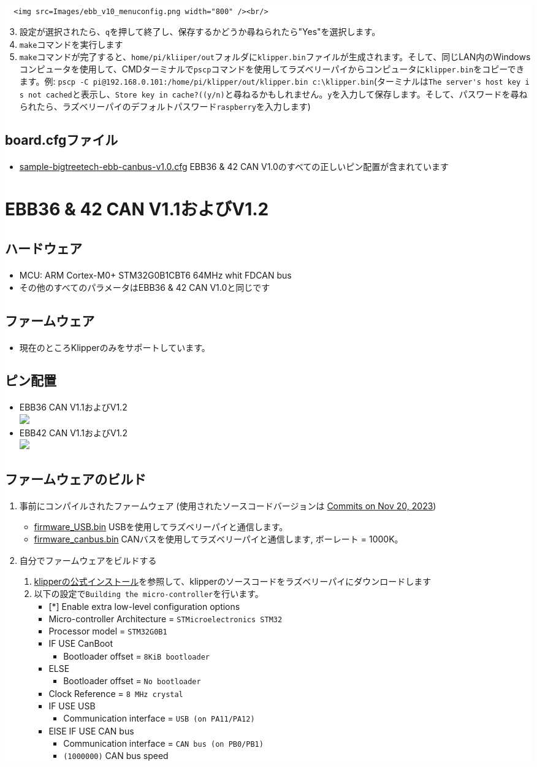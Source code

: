       <img src=Images/ebb_v10_menuconfig.png width="800" /><br/>
   3. 設定が選択されたら、`q`を押して終了し、保存するかどうか尋ねられたら"Yes"を選択します。
   4. `make`コマンドを実行します
   5. `make`コマンドが完了すると、`home/pi/kliiper/out`フォルダに`klipper.bin`ファイルが生成されます。そして、同じLAN内のWindowsコンピュータを使用して、CMDターミナルで`pscp`コマンドを使用してラズベリーパイからコンピュータに`klipper.bin`をコピーできます。例: `pscp -C pi@192.168.0.101:/home/pi/klipper/out/klipper.bin c:\klipper.bin`(ターミナルは`The server's host key is not cached`と表示し、`Store key in cache?((y/n)`と尋ねるかもしれません。`y`を入力して保存します。そして、パスワードを尋ねられたら、ラズベリーパイのデフォルトパスワード`raspberry`を入力します)

## board.cfgファイル
   * [sample-bigtreetech-ebb-canbus-v1.0.cfg](./EBB%20CAN%20V1.0%20(STM32F072)/sample-bigtreetech-ebb-canbus-v1.0.cfg) EBB36 & 42 CAN V1.0のすべての正しいピン配置が含まれています


# EBB36 & 42 CAN V1.1およびV1.2
## ハードウェア
* MCU: ARM Cortex-M0+ STM32G0B1CBT6 64MHz whit FDCAN bus
* その他のすべてのパラメータはEBB36 & 42 CAN V1.0と同じです

## ファームウェア
* 現在のところKlipperのみをサポートしています。

## ピン配置
* EBB36 CAN V1.1およびV1.2
  <br/><img src=EBB%20CAN%20V1.1%20and%20V1.2%20(STM32G0B1)/EBB36%20CAN%20V1.1%20and%20V1.2/Hardware/EBB36%20CAN%20V1.1&V1.2-PIN.png width="800" /><br/>
* EBB42 CAN V1.1およびV1.2
  <br/><img src=EBB%20CAN%20V1.1%20and%20V1.2%20(STM32G0B1)/EBB42%20CAN%20V1.1%20and%20V1.2/Hardware/EBB42%20CAN%20V1.1&V1.2-PIN.png width="800" /><br/>

## ファームウェアのビルド
1. 事前にコンパイルされたファームウェア (使用されたソースコードバージョンは [Commits on Nov 20, 2023](https://github.com/Klipper3d/klipper/commit/bb4711c5d31e8159945f945c662e6668059a174f))
   * [firmware_USB.bin](./EBB%20CAN%20V1.1%20and%20V1.2%20(STM32G0B1)/firmware_USB.bin) USBを使用してラズベリーパイと通信します。
   * [firmware_canbus.bin](./EBB%20CAN%20V1.1%20and%20V1.2%20(STM32G0B1)/firmware_canbus.bin) CANバスを使用してラズベリーパイと通信します, ボーレート = 1000K。

3. 自分でファームウェアをビルドする<br/>
   1. [klipperの公式インストール](https://www.klipper3d.org/Installation.html)を参照して、klipperのソースコードをラズベリーパイにダウンロードします
   2. 以下の設定で`Building the micro-controller`を行います。
      * [*] Enable extra low-level configuration options
      * Micro-controller Architecture = `STMicroelectronics STM32`
      * Processor model = `STM32G0B1`
      * IF USE CanBoot
         * Bootloader offset = `8KiB bootloader`
      * ELSE
         * Bootloader offset = `No bootloader`
      * Clock Reference = `8 MHz crystal`
      * IF USE USB
         * Communication interface = `USB (on PA11/PA12)`
      * ElSE IF USE CAN bus
         * Communication interface = `CAN bus (on PB0/PB1)`
         * `(1000000)` CAN bus speed
